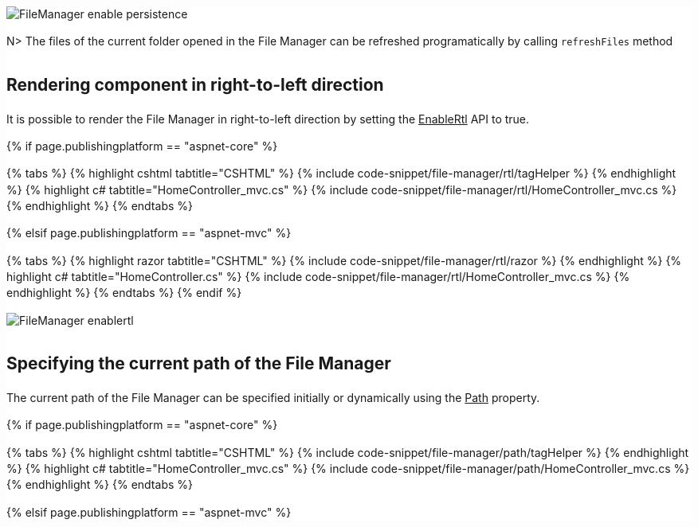 ![FileManager enable persistence](images/enable_persistence.PNG)

N> The files of the current folder opened in the File Manager can be refreshed programatically by calling `refreshFiles` method

## Rendering component in right-to-left direction

It is possible to render the File Manager in right-to-left direction by setting the [EnableRtl](https://help.syncfusion.com/cr/aspnetmvc-js2/Syncfusion.EJ2.FileManager.FileManager.html#Syncfusion_EJ2_FileManager_FileManager_EnableRtl) API to true.

{% if page.publishingplatform == "aspnet-core" %}

{% tabs %}
{% highlight cshtml tabtitle="CSHTML" %}
{% include code-snippet/file-manager/rtl/tagHelper %}
{% endhighlight %}
{% highlight c# tabtitle="HomeController_mvc.cs" %}
{% include code-snippet/file-manager/rtl/HomeController_mvc.cs %}
{% endhighlight %}
{% endtabs %}

{% elsif page.publishingplatform == "aspnet-mvc" %}

{% tabs %}
{% highlight razor tabtitle="CSHTML" %}
{% include code-snippet/file-manager/rtl/razor %}
{% endhighlight %}
{% highlight c# tabtitle="HomeController.cs" %}
{% include code-snippet/file-manager/rtl/HomeController_mvc.cs %}
{% endhighlight %}
{% endtabs %}
{% endif %}

![FileManager enablertl](images/enable_rtl.PNG)

## Specifying the current path of the File Manager

The current path of the File Manager can be specified initially or dynamically using the [Path](https://help.syncfusion.com/cr/aspnetmvc-js2/Syncfusion.EJ2.FileManager.FileManager.html#Syncfusion_EJ2_FileManager_FileManager_Path) property.

{% if page.publishingplatform == "aspnet-core" %}

{% tabs %}
{% highlight cshtml tabtitle="CSHTML" %}
{% include code-snippet/file-manager/path/tagHelper %}
{% endhighlight %}
{% highlight c# tabtitle="HomeController_mvc.cs" %}
{% include code-snippet/file-manager/path/HomeController_mvc.cs %}
{% endhighlight %}
{% endtabs %}

{% elsif page.publishingplatform == "aspnet-mvc" %}
